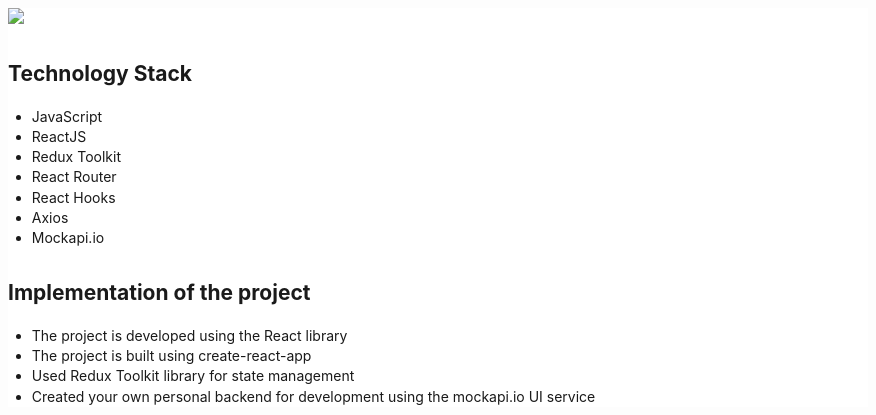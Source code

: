 <img src="/assets/demo.gif" width="100%">

<h2>Technology Stack</h2>
<ul>
<li>JavaScript</li>
<li>ReactJS</li>
<li>Redux Toolkit</li>
<li>React Router</li>
<li>React Hooks</li>
<li>Axios</li>
<li>Mockapi.io</li>
</ul>

<h2>Implementation of the project</h2>
<ul>
<li>The project is developed using the React library</li>
<li>The project is built using create-react-app</li>
<li>Used Redux Toolkit library for state management</li>
<li>Created your own personal backend for development using the mockapi.io UI service</li>
</ul>
